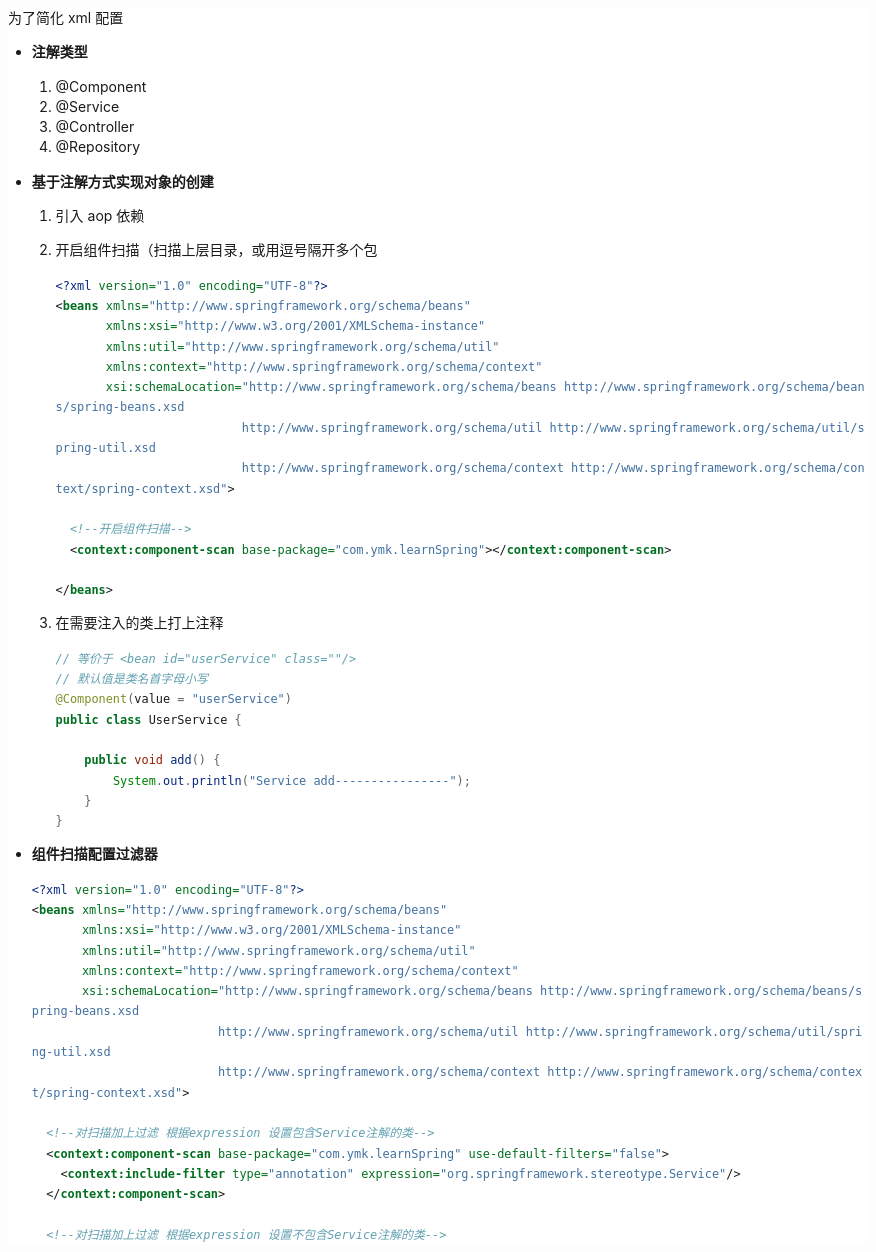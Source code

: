 为了简化 xml 配置

- **注解类型**

  1. @Component
  2. @Service
  3. @Controller
  4. @Repository

- **基于注解方式实现对象的创建**

  1. 引入 aop 依赖

  2. 开启组件扫描（扫描上层目录，或用逗号隔开多个包

     ```xml
     <?xml version="1.0" encoding="UTF-8"?>
     <beans xmlns="http://www.springframework.org/schema/beans"
            xmlns:xsi="http://www.w3.org/2001/XMLSchema-instance"
            xmlns:util="http://www.springframework.org/schema/util"
            xmlns:context="http://www.springframework.org/schema/context"
            xsi:schemaLocation="http://www.springframework.org/schema/beans http://www.springframework.org/schema/beans/spring-beans.xsd
                               http://www.springframework.org/schema/util http://www.springframework.org/schema/util/spring-util.xsd
                               http://www.springframework.org/schema/context http://www.springframework.org/schema/context/spring-context.xsd">
     
       <!--开启组件扫描-->
       <context:component-scan base-package="com.ymk.learnSpring"></context:component-scan>
     
     </beans>
     ```

  3. 在需要注入的类上打上注释

     ```java
     // 等价于 <bean id="userService" class=""/>
     // 默认值是类名首字母小写
     @Component(value = "userService")
     public class UserService {
     
         public void add() {
             System.out.println("Service add----------------");
         }
     }
     ```

- **组件扫描配置过滤器**

  ```xml
  <?xml version="1.0" encoding="UTF-8"?>
  <beans xmlns="http://www.springframework.org/schema/beans"
         xmlns:xsi="http://www.w3.org/2001/XMLSchema-instance"
         xmlns:util="http://www.springframework.org/schema/util"
         xmlns:context="http://www.springframework.org/schema/context"
         xsi:schemaLocation="http://www.springframework.org/schema/beans http://www.springframework.org/schema/beans/spring-beans.xsd
                            http://www.springframework.org/schema/util http://www.springframework.org/schema/util/spring-util.xsd
                            http://www.springframework.org/schema/context http://www.springframework.org/schema/context/spring-context.xsd">
  
    <!--对扫描加上过滤 根据expression 设置包含Service注解的类-->
    <context:component-scan base-package="com.ymk.learnSpring" use-default-filters="false">
      <context:include-filter type="annotation" expression="org.springframework.stereotype.Service"/>
    </context:component-scan>
  
    <!--对扫描加上过滤 根据expression 设置不包含Service注解的类-->
  ```